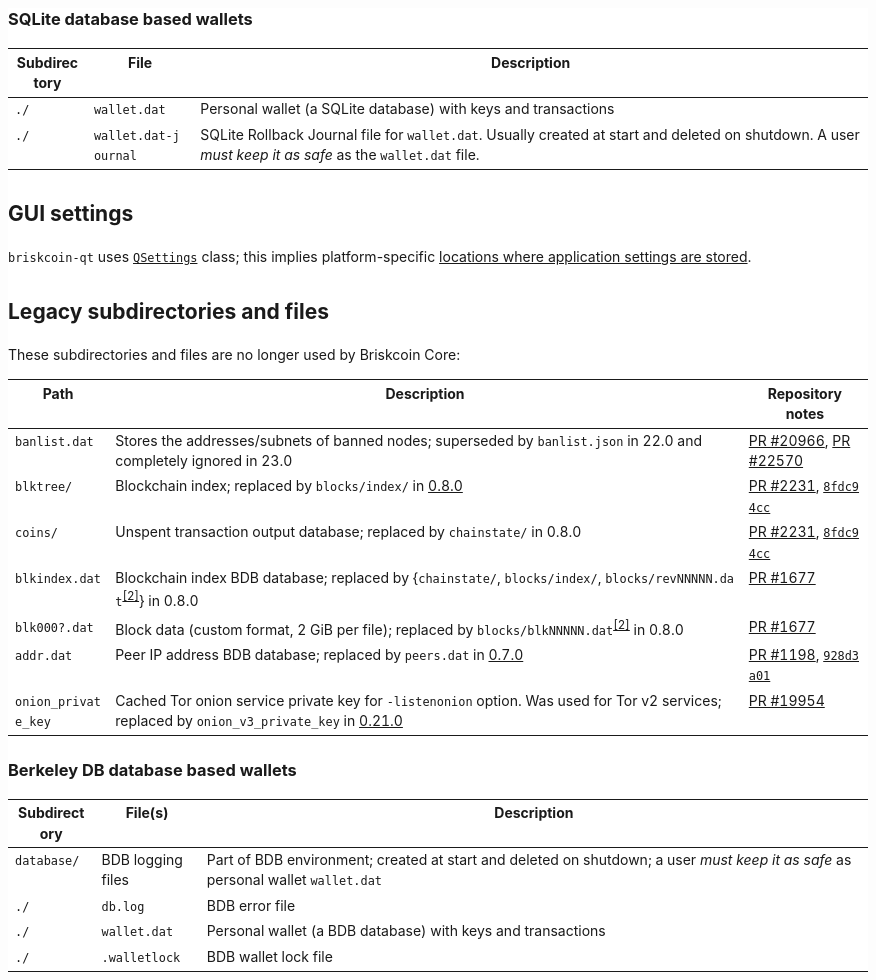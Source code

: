 ### SQLite database based wallets

Subdirectory | File                 | Description
-------------|----------------------|-------------
`./`         | `wallet.dat`         | Personal wallet (a SQLite database) with keys and transactions
`./`         | `wallet.dat-journal` | SQLite Rollback Journal file for `wallet.dat`. Usually created at start and deleted on shutdown. A user *must keep it as safe* as the `wallet.dat` file.


## GUI settings

`briskcoin-qt` uses [`QSettings`](https://doc.qt.io/qt-6/qsettings.html) class; this implies platform-specific [locations where application settings are stored](https://doc.qt.io/qt-6/qsettings.html#locations-where-application-settings-are-stored).

## Legacy subdirectories and files

These subdirectories and files are no longer used by Briskcoin Core:

Path           | Description | Repository notes
---------------|-------------|-----------------
`banlist.dat`  | Stores the addresses/subnets of banned nodes; superseded by `banlist.json` in 22.0 and completely ignored in 23.0 | [PR #20966](https://github.com/briskcoin/briskcoin/pull/20966), [PR #22570](https://github.com/briskcoin/briskcoin/pull/22570)
`blktree/`     | Blockchain index; replaced by `blocks/index/` in [0.8.0](https://github.com/briskcoin/briskcoin/blob/master/doc/release-notes/release-notes-0.8.0.md#improvements) | [PR #2231](https://github.com/briskcoin/briskcoin/pull/2231), [`8fdc94cc`](https://github.com/briskcoin/briskcoin/commit/8fdc94cc8f0341e96b1edb3a5b56811c0b20bd15)
`coins/`       | Unspent transaction output database; replaced by `chainstate/` in 0.8.0 | [PR #2231](https://github.com/briskcoin/briskcoin/pull/2231), [`8fdc94cc`](https://github.com/briskcoin/briskcoin/commit/8fdc94cc8f0341e96b1edb3a5b56811c0b20bd15)
`blkindex.dat` | Blockchain index BDB database; replaced by {`chainstate/`, `blocks/index/`, `blocks/revNNNNN.dat`<sup>[\[2\]](#note2)</sup>} in 0.8.0 | [PR #1677](https://github.com/briskcoin/briskcoin/pull/1677)
`blk000?.dat`  | Block data (custom format, 2 GiB per file); replaced by `blocks/blkNNNNN.dat`<sup>[\[2\]](#note2)</sup> in 0.8.0 | [PR #1677](https://github.com/briskcoin/briskcoin/pull/1677)
`addr.dat`     | Peer IP address BDB database; replaced by `peers.dat` in [0.7.0](https://github.com/briskcoin/briskcoin/blob/master/doc/release-notes/release-notes-0.7.0.md) | [PR #1198](https://github.com/briskcoin/briskcoin/pull/1198), [`928d3a01`](https://github.com/briskcoin/briskcoin/commit/928d3a011cc66c7f907c4d053f674ea77dc611cc)
`onion_private_key` | Cached Tor onion service private key for `-listenonion` option. Was used for Tor v2 services; replaced by `onion_v3_private_key` in [0.21.0](https://github.com/briskcoin/briskcoin/blob/master/doc/release-notes/release-notes-0.21.0.md) | [PR #19954](https://github.com/briskcoin/briskcoin/pull/19954)

### Berkeley DB database based wallets

Subdirectory | File(s)           | Description
-------------|-------------------|-------------
`database/`  | BDB logging files | Part of BDB environment; created at start and deleted on shutdown; a user *must keep it as safe* as personal wallet `wallet.dat`
`./`         | `db.log`          | BDB error file
`./`         | `wallet.dat`      | Personal wallet (a BDB database) with keys and transactions
`./`         | `.walletlock`     | BDB wallet lock file
